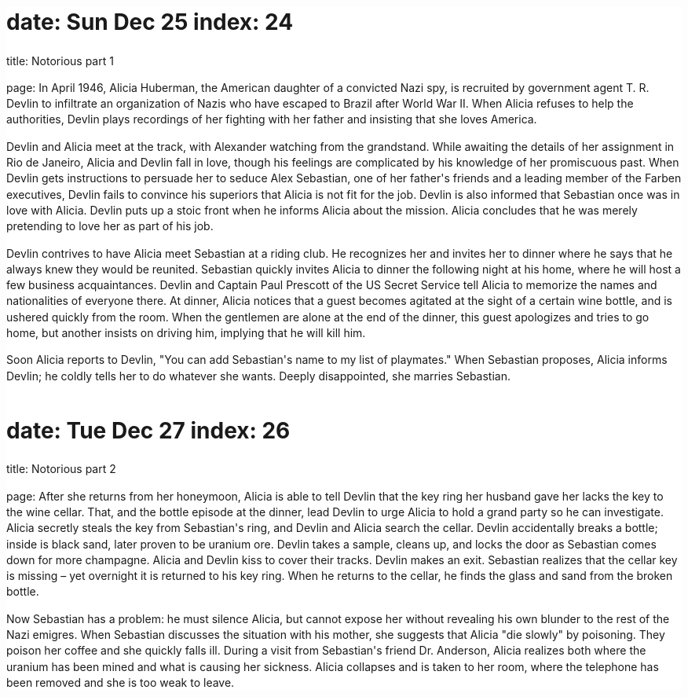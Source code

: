 date: Sun Dec 25
index: 24
=========================

title: Notorious part 1

page: In April 1946, Alicia Huberman, the American daughter of a convicted Nazi spy, is recruited by government agent T. R. Devlin to infiltrate an organization of Nazis who have escaped to Brazil after World War II. When Alicia refuses to help the authorities, Devlin plays recordings of her fighting with her father and insisting that she loves America.


Devlin and Alicia meet at the track, with Alexander watching from the grandstand.
While awaiting the details of her assignment in Rio de Janeiro, Alicia and Devlin fall in love, though his feelings are complicated by his knowledge of her promiscuous past. When Devlin gets instructions to persuade her to seduce Alex Sebastian, one of her father's friends and a leading member of the Farben executives, Devlin fails to convince his superiors that Alicia is not fit for the job. Devlin is also informed that Sebastian once was in love with Alicia. Devlin puts up a stoic front when he informs Alicia about the mission. Alicia concludes that he was merely pretending to love her as part of his job.

Devlin contrives to have Alicia meet Sebastian at a riding club. He recognizes her and invites her to dinner where he says that he always knew they would be reunited. Sebastian quickly invites Alicia to dinner the following night at his home, where he will host a few business acquaintances. Devlin and Captain Paul Prescott of the US Secret Service tell Alicia to memorize the names and nationalities of everyone there. At dinner, Alicia notices that a guest becomes agitated at the sight of a certain wine bottle, and is ushered quickly from the room. When the gentlemen are alone at the end of the dinner, this guest apologizes and tries to go home, but another insists on driving him, implying that he will kill him.

Soon Alicia reports to Devlin, "You can add Sebastian's name to my list of playmates." When Sebastian proposes, Alicia informs Devlin; he coldly tells her to do whatever she wants. Deeply disappointed, she marries Sebastian.

date: Tue Dec 27
index: 26
=========================

title: Notorious part 2

page: After she returns from her honeymoon, Alicia is able to tell Devlin that the key ring her husband gave her lacks the key to the wine cellar. That, and the bottle episode at the dinner, lead Devlin to urge Alicia to hold a grand party so he can investigate. Alicia secretly steals the key from Sebastian's ring, and Devlin and Alicia search the cellar. Devlin accidentally breaks a bottle; inside is black sand, later proven to be uranium ore. Devlin takes a sample, cleans up, and locks the door as Sebastian comes down for more champagne. Alicia and Devlin kiss to cover their tracks. Devlin makes an exit. Sebastian realizes that the cellar key is missing – yet overnight it is returned to his key ring. When he returns to the cellar, he finds the glass and sand from the broken bottle.

Now Sebastian has a problem: he must silence Alicia, but cannot expose her without revealing his own blunder to the rest of the Nazi emigres. When Sebastian discusses the situation with his mother, she suggests that Alicia "die slowly" by poisoning. They poison her coffee and she quickly falls ill. During a visit from Sebastian's friend Dr. Anderson, Alicia realizes both where the uranium has been mined and what is causing her sickness. Alicia collapses and is taken to her room, where the telephone has been removed and she is too weak to leave.
